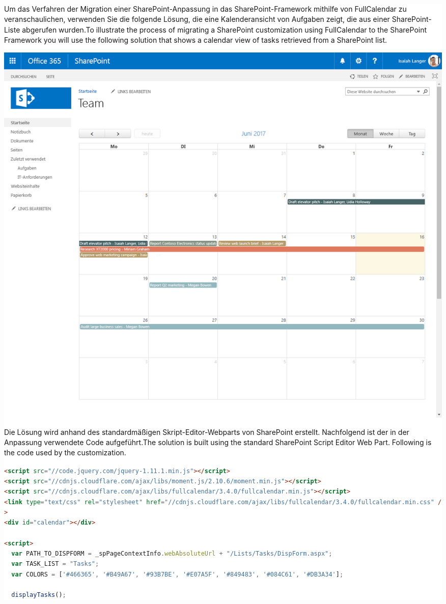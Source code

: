 <span data-ttu-id="b9292-108">Um das Verfahren der Migration einer SharePoint-Anpassung in das SharePoint-Framework mithilfe von FullCalendar zu veranschaulichen, verwenden Sie die folgende Lösung, die eine Kalenderansicht von Aufgaben zeigt, die aus einer SharePoint-Liste abgerufen wurden.</span><span class="sxs-lookup"><span data-stu-id="b9292-108">To illustrate the process of migrating a SharePoint customization using FullCalendar to the SharePoint Framework you will use the following solution that shows a calendar view of tasks retrieved from a SharePoint list.</span></span>

![Kalenderansicht von Aufgaben, angezeigt auf einer SharePoint-Seite](../../../images/fullcalendar-sewp.png)

<span data-ttu-id="b9292-p102">Die Lösung wird anhand des standardmäßigen Skript-Editor-Webparts von SharePoint erstellt. Nachfolgend ist der in der Anpassung verwendete Code aufgeführt.</span><span class="sxs-lookup"><span data-stu-id="b9292-p102">The solution is built using the standard SharePoint Script Editor Web Part. Following is the code used by the customization.</span></span>

```html
<script src="//code.jquery.com/jquery-1.11.1.min.js"></script>
<script src="//cdnjs.cloudflare.com/ajax/libs/moment.js/2.10.6/moment.min.js"></script>
<script src="//cdnjs.cloudflare.com/ajax/libs/fullcalendar/3.4.0/fullcalendar.min.js"></script>
<link type="text/css" rel="stylesheet" href="//cdnjs.cloudflare.com/ajax/libs/fullcalendar/3.4.0/fullcalendar.min.css" />
<div id="calendar"></div>

<script>
  var PATH_TO_DISPFORM = _spPageContextInfo.webAbsoluteUrl + "/Lists/Tasks/DispForm.aspx";
  var TASK_LIST = "Tasks";
  var COLORS = ['#466365', '#B49A67', '#93B7BE', '#E07A5F', '#849483', '#084C61', '#DB3A34'];

  displayTasks();

```